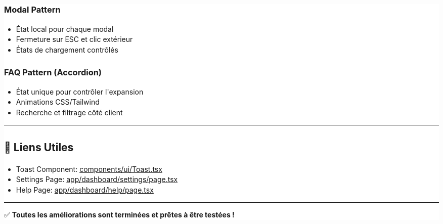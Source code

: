### Modal Pattern
- État local pour chaque modal
- Fermeture sur ESC et clic extérieur
- États de chargement contrôlés

### FAQ Pattern (Accordion)
- État unique pour contrôler l'expansion
- Animations CSS/Tailwind
- Recherche et filtrage côté client

---

## 🔗 Liens Utiles

- Toast Component: [components/ui/Toast.tsx](crm-frontend/components/ui/Toast.tsx)
- Settings Page: [app/dashboard/settings/page.tsx](crm-frontend/app/dashboard/settings/page.tsx)
- Help Page: [app/dashboard/help/page.tsx](crm-frontend/app/dashboard/help/page.tsx)

---

✅ **Toutes les améliorations sont terminées et prêtes à être testées !**
